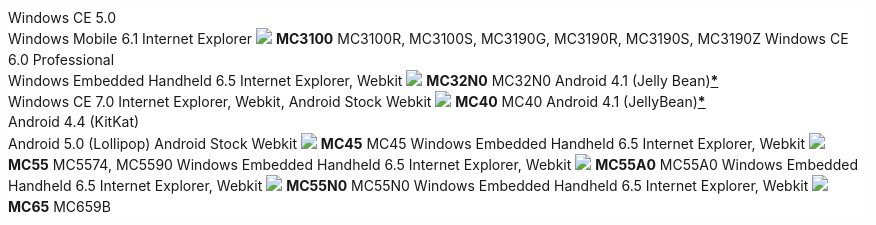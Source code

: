   <td class="clsSyntaxCells clsOddRow">Windows CE 5.0<br>Windows Mobile 6.1</td>
  <td class="clsSyntaxCells clsOddRow">Internet Explorer</td>
 </tr>
 <tr>
  <td class="clsSyntaxCells clsOddRow"><img id="mc3100Pic" src="../../images/mc3100.jpeg" height="25"></td>
  <td class="clsSyntaxCells clsOddRow"><b>MC3100</b></td>
  <td class="clsSyntaxCells clsOddRow">MC3100R, MC3100S, MC3190G, MC3190R, MC3190S, MC3190Z</td>
  <td class="clsSyntaxCells clsOddRow">Windows CE 6.0 Professional<br>Windows Embedded Handheld 6.5</td>
  <td class="clsSyntaxCells clsOddRow">Internet Explorer, Webkit</td>
 </tr>
 <tr>
  <td class="clsSyntaxCells clsOddRow"><img id="mc32Pic" src="../../images/mc3200.jpeg" height="25"></td>
  <td class="clsSyntaxCells clsOddRow"><b>MC32N0</b></td>
  <td class="clsSyntaxCells clsOddRow">MC32N0</td>
  <td class="clsSyntaxCells clsOddRow">Android 4.1 (Jelly Bean)<B><a href="#androidjellybeanupdate">*</a></B><br>Windows CE 7.0</td>
  <td class="clsSyntaxCells clsOddRow">Internet Explorer, Webkit, Android Stock Webkit</td>
 </tr>
 <tr>
  <td class="clsSyntaxCells clsOddRow"><img id="mc40Pic" src="../../images/mc40.jpeg" height="25"></td>
  <td class="clsSyntaxCells clsOddRow"><b>MC40</b></td>
  <td class="clsSyntaxCells clsOddRow"><nobr>MC40</nobr></td>
  <td class="clsSyntaxCells clsOddRow">Android 4.1 (JellyBean)<B><a href="#androidjellybeanupdate">*</a></B><br>Android 4.4 (KitKat)<br>Android 5.0 (Lollipop)</td>
  <td class="clsSyntaxCells clsOddRow">Android Stock Webkit</td>
 
 </tr><tr>
  <td class="clsSyntaxCells clsOddRow"><img id="mc45Pic" src="../../images/mc45.jpeg" height="25"></td>
  <td class="clsSyntaxCells clsOddRow"><b>MC45</b></td>
  <td class="clsSyntaxCells clsOddRow">MC45</td>
  <td class="clsSyntaxCells clsOddRow">Windows Embedded Handheld 6.5</td>
  <td class="clsSyntaxCells clsOddRow">Internet Explorer, Webkit</td>
 </tr>
 <tr>
  <td class="clsSyntaxCells clsOddRow"><img id="mc55Pic" src="../../images/mc55.jpeg" height="25"></td>
  <td class="clsSyntaxCells clsOddRow"><b>MC55</b></td>
  <td class="clsSyntaxCells clsOddRow">MC5574, MC5590</td>
  <td class="clsSyntaxCells clsOddRow">Windows Embedded Handheld 6.5</td>
  <td class="clsSyntaxCells clsOddRow">Internet Explorer, Webkit</td>
 </tr>
 <tr>
  <td class="clsSyntaxCells clsOddRow"><img id="mc55a0Pic" src="../../images/mc55.jpeg" height="25"></td>
  <td class="clsSyntaxCells clsOddRow"><b>MC55A0</b></td>
  <td class="clsSyntaxCells clsOddRow">MC55A0</td>
  <td class="clsSyntaxCells clsOddRow">Windows Embedded Handheld 6.5</td>
  <td class="clsSyntaxCells clsOddRow">Internet Explorer, Webkit</td>
 </tr>
 <tr>
  <td class="clsSyntaxCells clsOddRow"><img id="mc55n0Pic" src="../../images/mc55.jpeg" height="25"></td>
  <td class="clsSyntaxCells clsOddRow"><b>MC55N0</b></td>
  <td class="clsSyntaxCells clsOddRow">MC55N0</td>
  <td class="clsSyntaxCells clsOddRow">Windows Embedded Handheld 6.5</td>
  <td class="clsSyntaxCells clsOddRow">Internet Explorer, Webkit</td>
 </tr>
 <tr>
  <td class="clsSyntaxCells clsOddRow"><img id="mc65Pic" src="../../images/mc65.jpeg" height="25"></td>
  <td class="clsSyntaxCells clsOddRow"><b>MC65</b></td>
  <td class="clsSyntaxCells clsOddRow">MC659B</td>